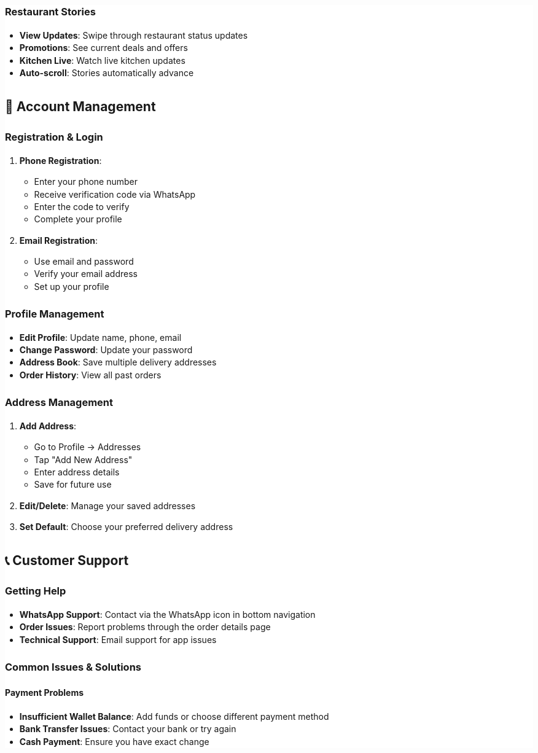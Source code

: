 ### Restaurant Stories
- **View Updates**: Swipe through restaurant status updates
- **Promotions**: See current deals and offers
- **Kitchen Live**: Watch live kitchen updates
- **Auto-scroll**: Stories automatically advance

## 🔐 Account Management

### Registration & Login
1. **Phone Registration**:
   - Enter your phone number
   - Receive verification code via WhatsApp
   - Enter the code to verify
   - Complete your profile

2. **Email Registration**:
   - Use email and password
   - Verify your email address
   - Set up your profile

### Profile Management
- **Edit Profile**: Update name, phone, email
- **Change Password**: Update your password
- **Address Book**: Save multiple delivery addresses
- **Order History**: View all past orders

### Address Management
1. **Add Address**:
   - Go to Profile → Addresses
   - Tap "Add New Address"
   - Enter address details
   - Save for future use

2. **Edit/Delete**: Manage your saved addresses
3. **Set Default**: Choose your preferred delivery address

## 📞 Customer Support

### Getting Help
- **WhatsApp Support**: Contact via the WhatsApp icon in bottom navigation
- **Order Issues**: Report problems through the order details page
- **Technical Support**: Email support for app issues

### Common Issues & Solutions

#### Payment Problems
- **Insufficient Wallet Balance**: Add funds or choose different payment method
- **Bank Transfer Issues**: Contact your bank or try again
- **Cash Payment**: Ensure you have exact change
